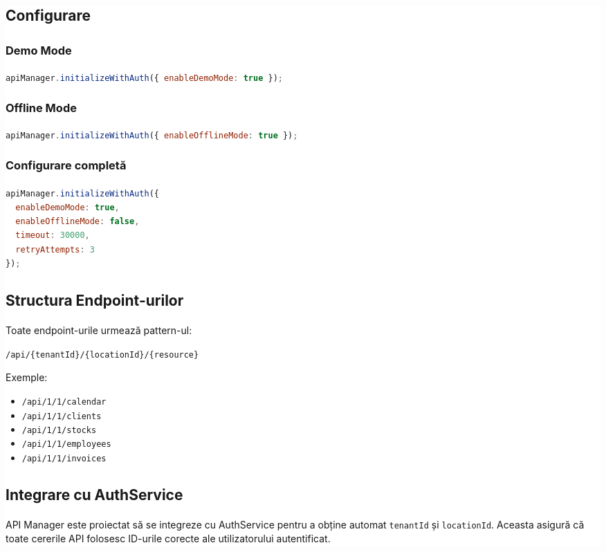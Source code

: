 ## Configurare

### Demo Mode
```js
apiManager.initializeWithAuth({ enableDemoMode: true });
```

### Offline Mode
```js
apiManager.initializeWithAuth({ enableOfflineMode: true });
```

### Configurare completă
```js
apiManager.initializeWithAuth({
  enableDemoMode: true,
  enableOfflineMode: false,
  timeout: 30000,
  retryAttempts: 3
});
```

## Structura Endpoint-urilor

Toate endpoint-urile urmează pattern-ul:
```
/api/{tenantId}/{locationId}/{resource}
```

Exemple:
- `/api/1/1/calendar`
- `/api/1/1/clients`
- `/api/1/1/stocks`
- `/api/1/1/employees`
- `/api/1/1/invoices`

## Integrare cu AuthService

API Manager este proiectat să se integreze cu AuthService pentru a obține automat `tenantId` și `locationId`. Aceasta asigură că toate cererile API folosesc ID-urile corecte ale utilizatorului autentificat. 